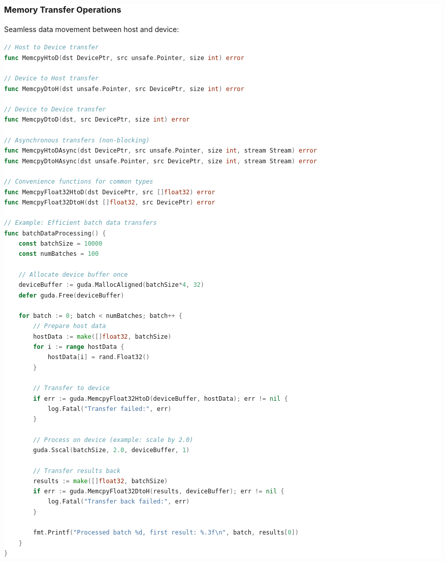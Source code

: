 ### Memory Transfer Operations

Seamless data movement between host and device:

```go
// Host to Device transfer
func MemcpyHtoD(dst DevicePtr, src unsafe.Pointer, size int) error

// Device to Host transfer  
func MemcpyDtoH(dst unsafe.Pointer, src DevicePtr, size int) error

// Device to Device transfer
func MemcpyDtoD(dst, src DevicePtr, size int) error

// Asynchronous transfers (non-blocking)
func MemcpyHtoDAsync(dst DevicePtr, src unsafe.Pointer, size int, stream Stream) error
func MemcpyDtoHAsync(dst unsafe.Pointer, src DevicePtr, size int, stream Stream) error

// Convenience functions for common types
func MemcpyFloat32HtoD(dst DevicePtr, src []float32) error
func MemcpyFloat32DtoH(dst []float32, src DevicePtr) error

// Example: Efficient batch data transfers
func batchDataProcessing() {
    const batchSize = 10000
    const numBatches = 100
    
    // Allocate device buffer once
    deviceBuffer := guda.MallocAligned(batchSize*4, 32)
    defer guda.Free(deviceBuffer)
    
    for batch := 0; batch < numBatches; batch++ {
        // Prepare host data
        hostData := make([]float32, batchSize)
        for i := range hostData {
            hostData[i] = rand.Float32()
        }
        
        // Transfer to device
        if err := guda.MemcpyFloat32HtoD(deviceBuffer, hostData); err != nil {
            log.Fatal("Transfer failed:", err)
        }
        
        // Process on device (example: scale by 2.0)
        guda.Sscal(batchSize, 2.0, deviceBuffer, 1)
        
        // Transfer results back
        results := make([]float32, batchSize)
        if err := guda.MemcpyFloat32DtoH(results, deviceBuffer); err != nil {
            log.Fatal("Transfer back failed:", err)
        }
        
        fmt.Printf("Processed batch %d, first result: %.3f\n", batch, results[0])
    }
}
```
